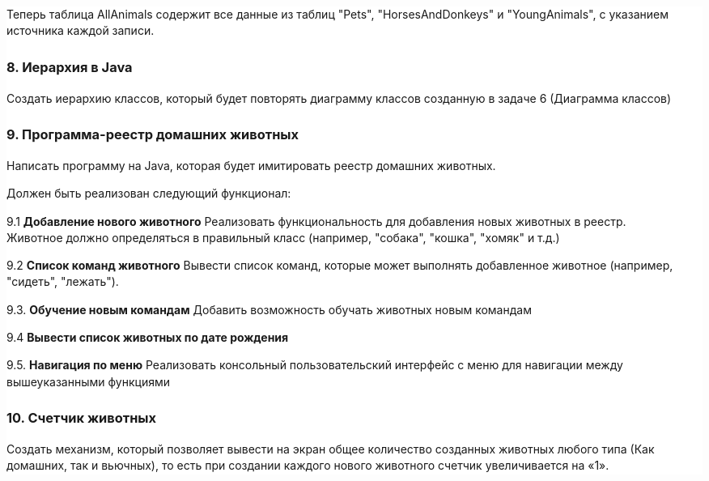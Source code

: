 Теперь таблица AllAnimals содержит все данные из таблиц "Pets", "HorsesAndDonkeys" и "YoungAnimals", с указанием источника каждой записи.

### 8.	Иерархия в Java
Создать иерархию классов, который будет повторять диаграмму классов созданную в задаче 6 (Диаграмма классов)

### 9.	Программа-реестр домашних животных
Написать программу на Java, которая будет имитировать реестр домашних животных.

Должен быть реализован следующий функционал:

9.1 **Добавление нового животного**
Реализовать функциональность для добавления новых животных в реестр.  
Животное должно определяться в правильный класс (например, "собака", "кошка", "хомяк" и т.д.)

9.2 **Список команд животного**
Вывести список команд, которые может выполнять добавленное животное (например, "сидеть", "лежать").

9.3. **Обучение новым командам**
Добавить возможность обучать животных новым командам

9.4 **Вывести список животных по дате рождения**

9.5. **Навигация по меню**
Реализовать консольный пользовательский интерфейс с меню для навигации между вышеуказанными функциями
### 10.	Счетчик животных
Создать механизм, который позволяет вывести на экран общее количество созданных животных любого типа (Как домашних, так и вьючных), то есть при создании каждого нового животного счетчик увеличивается на «1».
